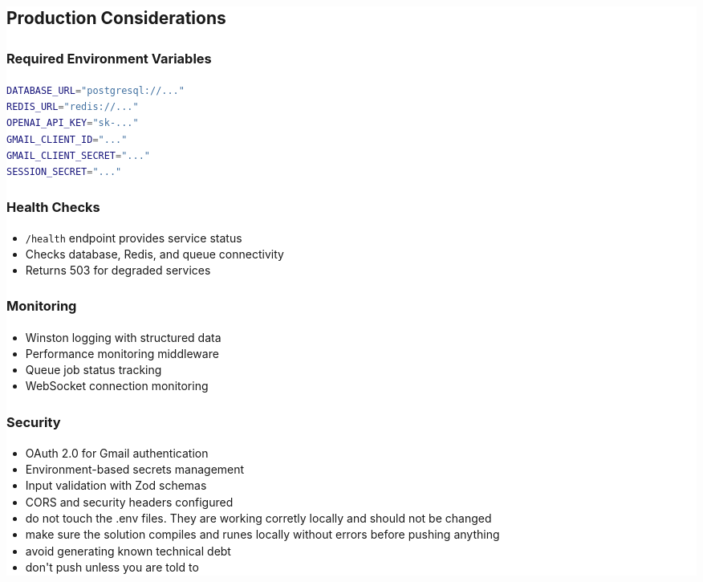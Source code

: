 ## Production Considerations

### Required Environment Variables
```bash
DATABASE_URL="postgresql://..."
REDIS_URL="redis://..."
OPENAI_API_KEY="sk-..."
GMAIL_CLIENT_ID="..."
GMAIL_CLIENT_SECRET="..."
SESSION_SECRET="..."
```

### Health Checks
- `/health` endpoint provides service status
- Checks database, Redis, and queue connectivity
- Returns 503 for degraded services

### Monitoring
- Winston logging with structured data
- Performance monitoring middleware
- Queue job status tracking
- WebSocket connection monitoring

### Security
- OAuth 2.0 for Gmail authentication
- Environment-based secrets management
- Input validation with Zod schemas
- CORS and security headers configured
- do not touch the .env files. They are working corretly locally and should not be changed
- make sure the solution compiles and runes locally without errors before pushing anything
- avoid generating known technical debt
- don't push unless you are told to